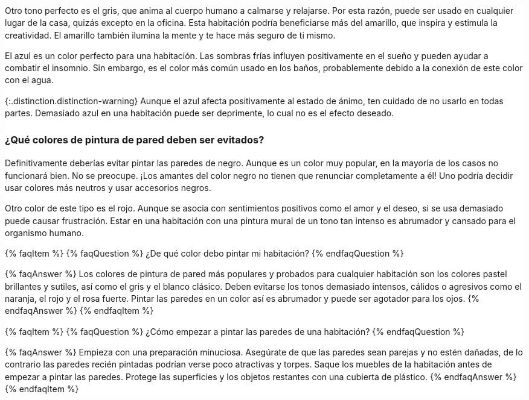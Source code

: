 Otro tono perfecto es el gris, que anima al cuerpo humano a calmarse y relajarse. Por esta razón, puede ser usado en cualquier lugar de la casa, quizás excepto en la oficina. Esta habitación podría beneficiarse más del amarillo, que inspira y estimula la creatividad. El amarillo también ilumina la mente y te hace más seguro de ti mismo.

El azul es un color perfecto para una habitación. Las sombras frías influyen positivamente en el sueño y pueden ayudar a combatir el insomnio. Sin embargo, es el color más común usado en los baños, probablemente debido a la conexión de este color con el agua.

{:.distinction.distinction-warning}
Aunque el azul afecta positivamente al estado de ánimo, ten cuidado de no usarlo en todas partes. Demasiado azul en una habitación puede ser deprimente, lo cual no es el efecto deseado.

### ¿Qué colores de pintura de pared deben ser evitados?

Definitivamente deberías evitar pintar las paredes de negro. Aunque es un color muy popular, en la mayoría de los casos no funcionará bien. No se preocupe. ¡Los amantes del color negro no tienen que renunciar completamente a él! Uno podría decidir usar colores más neutros y usar accesorios negros.

Otro color de este tipo es el rojo. Aunque se asocia con sentimientos positivos como el amor y el deseo, si se usa demasiado puede causar frustración. Estar en una habitación con una pintura mural de un tono tan intenso es abrumador y cansado para el organismo humano.

{% faqItem %}
{% faqQuestion %}
¿De qué color debo pintar mi habitación?
{% endfaqQuestion %}

{% faqAnswer %}
Los colores de pintura de pared más populares y probados para cualquier habitación son los colores pastel brillantes y sutiles, así como el gris y el blanco clásico. Deben evitarse los tonos demasiado intensos, cálidos o agresivos como el naranja, el rojo y el rosa fuerte. Pintar las paredes en un color así es abrumador y puede ser agotador para los ojos.
{% endfaqAnswer %}
{% endfaqItem %}

{% faqItem %}
{% faqQuestion %}
¿Cómo empezar a pintar las paredes de una habitación?
{% endfaqQuestion %}

{% faqAnswer %}
Empieza con una preparación minuciosa. Asegúrate de que las paredes sean parejas y no estén dañadas, de lo contrario las paredes recién pintadas podrían verse poco atractivas y torpes. Saque los muebles de la habitación antes de empezar a pintar las paredes. Protege las superficies y los objetos restantes con una cubierta de plástico.
{% endfaqAnswer %}
{% endfaqItem %}